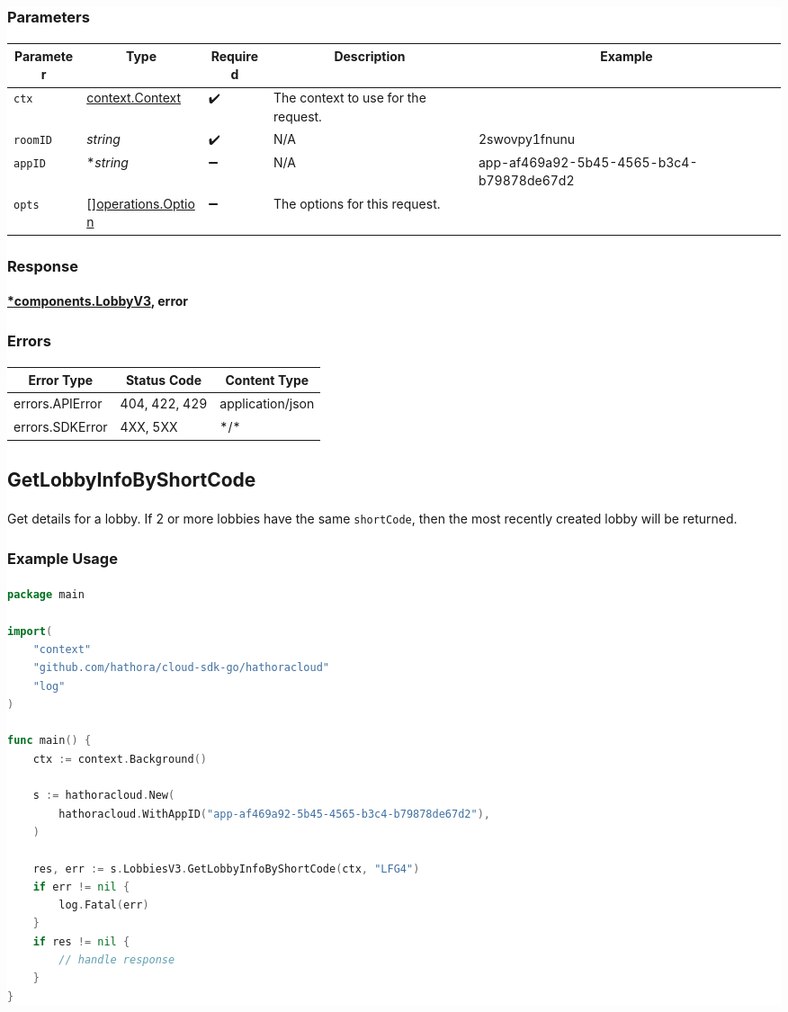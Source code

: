 ### Parameters

| Parameter                                                | Type                                                     | Required                                                 | Description                                              | Example                                                  |
| -------------------------------------------------------- | -------------------------------------------------------- | -------------------------------------------------------- | -------------------------------------------------------- | -------------------------------------------------------- |
| `ctx`                                                    | [context.Context](https://pkg.go.dev/context#Context)    | :heavy_check_mark:                                       | The context to use for the request.                      |                                                          |
| `roomID`                                                 | *string*                                                 | :heavy_check_mark:                                       | N/A                                                      | 2swovpy1fnunu                                            |
| `appID`                                                  | **string*                                                | :heavy_minus_sign:                                       | N/A                                                      | app-af469a92-5b45-4565-b3c4-b79878de67d2                 |
| `opts`                                                   | [][operations.Option](../../models/operations/option.md) | :heavy_minus_sign:                                       | The options for this request.                            |                                                          |

### Response

**[*components.LobbyV3](../../models/components/lobbyv3.md), error**

### Errors

| Error Type       | Status Code      | Content Type     |
| ---------------- | ---------------- | ---------------- |
| errors.APIError  | 404, 422, 429    | application/json |
| errors.SDKError  | 4XX, 5XX         | \*/\*            |

## GetLobbyInfoByShortCode

Get details for a lobby. If 2 or more lobbies have the same `shortCode`, then the most recently created lobby will be returned.

### Example Usage


```go
package main

import(
	"context"
	"github.com/hathora/cloud-sdk-go/hathoracloud"
	"log"
)

func main() {
    ctx := context.Background()

    s := hathoracloud.New(
        hathoracloud.WithAppID("app-af469a92-5b45-4565-b3c4-b79878de67d2"),
    )

    res, err := s.LobbiesV3.GetLobbyInfoByShortCode(ctx, "LFG4")
    if err != nil {
        log.Fatal(err)
    }
    if res != nil {
        // handle response
    }
}
```

